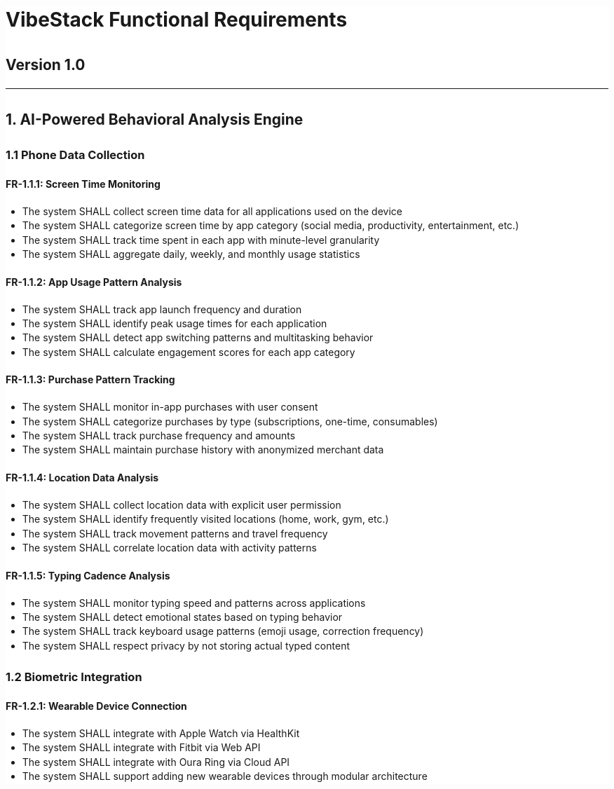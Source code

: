 # VibeStack Functional Requirements
## Version 1.0

---

## 1. AI-Powered Behavioral Analysis Engine

### 1.1 Phone Data Collection

#### FR-1.1.1: Screen Time Monitoring
- The system SHALL collect screen time data for all applications used on the device
- The system SHALL categorize screen time by app category (social media, productivity, entertainment, etc.)
- The system SHALL track time spent in each app with minute-level granularity
- The system SHALL aggregate daily, weekly, and monthly usage statistics

#### FR-1.1.2: App Usage Pattern Analysis
- The system SHALL track app launch frequency and duration
- The system SHALL identify peak usage times for each application
- The system SHALL detect app switching patterns and multitasking behavior
- The system SHALL calculate engagement scores for each app category

#### FR-1.1.3: Purchase Pattern Tracking
- The system SHALL monitor in-app purchases with user consent
- The system SHALL categorize purchases by type (subscriptions, one-time, consumables)
- The system SHALL track purchase frequency and amounts
- The system SHALL maintain purchase history with anonymized merchant data

#### FR-1.1.4: Location Data Analysis
- The system SHALL collect location data with explicit user permission
- The system SHALL identify frequently visited locations (home, work, gym, etc.)
- The system SHALL track movement patterns and travel frequency
- The system SHALL correlate location data with activity patterns

#### FR-1.1.5: Typing Cadence Analysis
- The system SHALL monitor typing speed and patterns across applications
- The system SHALL detect emotional states based on typing behavior
- The system SHALL track keyboard usage patterns (emoji usage, correction frequency)
- The system SHALL respect privacy by not storing actual typed content

### 1.2 Biometric Integration

#### FR-1.2.1: Wearable Device Connection
- The system SHALL integrate with Apple Watch via HealthKit
- The system SHALL integrate with Fitbit via Web API
- The system SHALL integrate with Oura Ring via Cloud API
- The system SHALL support adding new wearable devices through modular architecture
